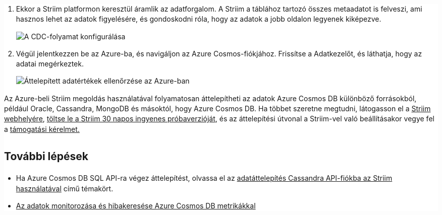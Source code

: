 1. Ekkor a Striim platformon keresztül áramlik az adatforgalom. A Striim a táblához tartozó összes metaadatot is felveszi, ami hasznos lehet az adatok figyelésére, és gondoskodni róla, hogy az adatok a jobb oldalon legyenek kiképezve.

   ![A CDC-folyamat konfigurálása](./media/cosmosdb-sql-api-migrate-data-striim/configure-cdc-pipeline.png)

1. Végül jelentkezzen be az Azure-ba, és navigáljon az Azure Cosmos-fiókjához. Frissítse a Adatkezelőt, és láthatja, hogy az adatai megérkeztek.  

   ![Áttelepített adatértékek ellenőrzése az Azure-ban](./media/cosmosdb-sql-api-migrate-data-striim/portal-validate-results.png)

Az Azure-beli Striim megoldás használatával folyamatosan áttelepítheti az adatok Azure Cosmos DB különböző forrásokból, például Oracle, Cassandra, MongoDB és másoktól, hogy Azure Cosmos DB. Ha többet szeretne megtudni, látogasson el a [Striim webhelyére](https://www.striim.com/), [töltse le a Striim 30 napos ingyenes próbaverzióját](https://go2.striim.com/download-free-trial), és az áttelepítési útvonal a Striim-vel való beállításakor vegye fel a [támogatási kérelmet.](https://go2.striim.com/request-support-striim)

## <a name="next-steps"></a>További lépések

* Ha Azure Cosmos DB SQL API-ra végez áttelepítést, olvassa el az [adatáttelepítés Cassandra API-fiókba az Striim használatával](cosmosdb-cassandra-api-migrate-data-striim.md) című témakört.

* [Az adatok monitorozása és hibakeresése Azure Cosmos DB metrikákkal](use-metrics.md)
